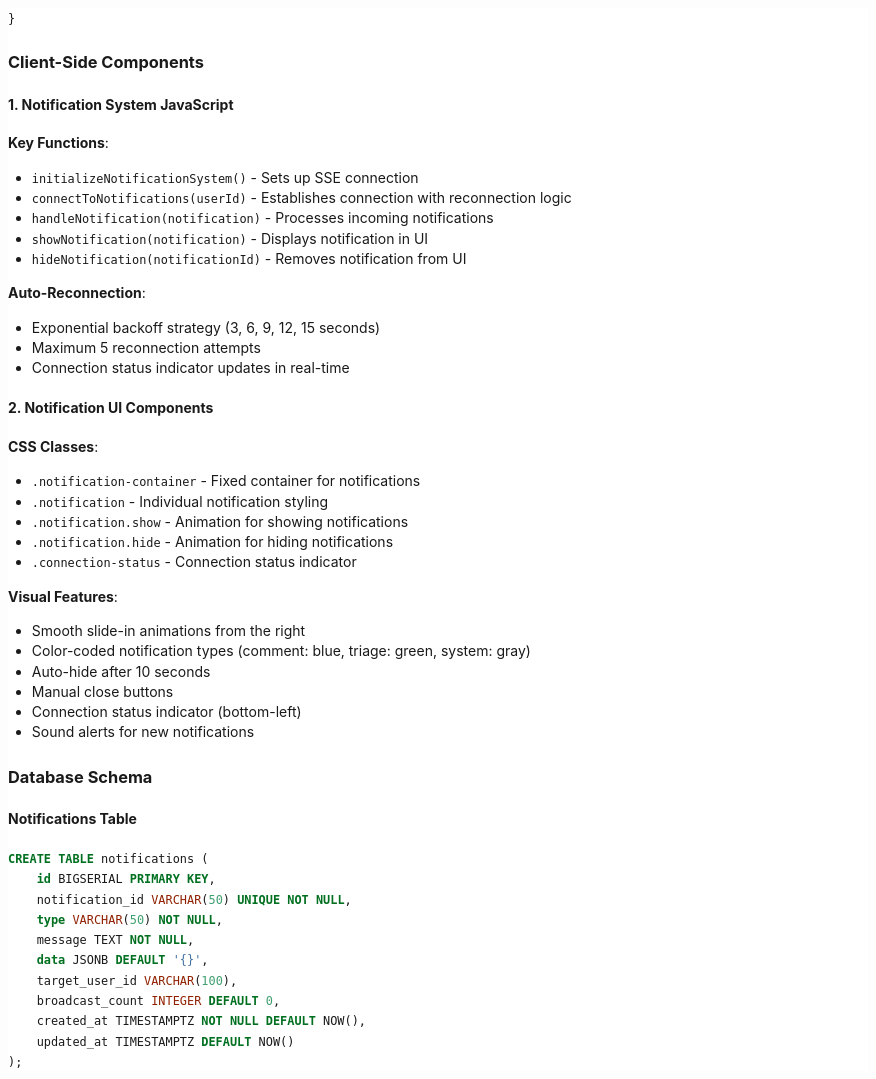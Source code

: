 ```javascript
}
```

### Client-Side Components

#### 1. Notification System JavaScript

**Key Functions**:
- `initializeNotificationSystem()` - Sets up SSE connection
- `connectToNotifications(userId)` - Establishes connection with reconnection logic
- `handleNotification(notification)` - Processes incoming notifications
- `showNotification(notification)` - Displays notification in UI
- `hideNotification(notificationId)` - Removes notification from UI

**Auto-Reconnection**: 
- Exponential backoff strategy (3, 6, 9, 12, 15 seconds)
- Maximum 5 reconnection attempts
- Connection status indicator updates in real-time

#### 2. Notification UI Components

**CSS Classes**:
- `.notification-container` - Fixed container for notifications
- `.notification` - Individual notification styling
- `.notification.show` - Animation for showing notifications
- `.notification.hide` - Animation for hiding notifications
- `.connection-status` - Connection status indicator

**Visual Features**:
- Smooth slide-in animations from the right
- Color-coded notification types (comment: blue, triage: green, system: gray)
- Auto-hide after 10 seconds
- Manual close buttons
- Connection status indicator (bottom-left)
- Sound alerts for new notifications

### Database Schema

#### Notifications Table
```sql
CREATE TABLE notifications (
    id BIGSERIAL PRIMARY KEY,
    notification_id VARCHAR(50) UNIQUE NOT NULL,
    type VARCHAR(50) NOT NULL,
    message TEXT NOT NULL,
    data JSONB DEFAULT '{}',
    target_user_id VARCHAR(100),
    broadcast_count INTEGER DEFAULT 0,
    created_at TIMESTAMPTZ NOT NULL DEFAULT NOW(),
    updated_at TIMESTAMPTZ DEFAULT NOW()
);
```
